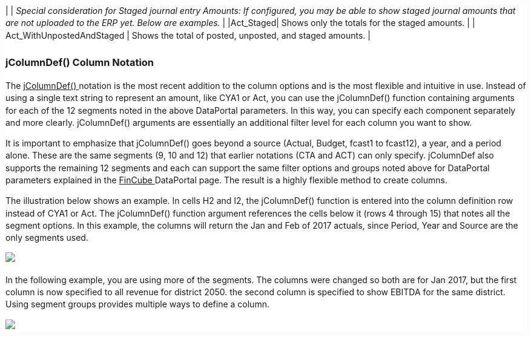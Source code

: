 | | *Special consideration for Staged journal entry Amounts: If configured, you may be able to show staged journal amounts that are not uploaded to the ERP yet. Below are examples.* |
|Act_Staged| Shows only the totals for the staged amounts. |
| Act_WithUnpostedAndStaged | Shows the total of posted, unposted, and staged amounts. |



###  jColumnDef() Column Notation 

The [ jColumnDef() ](/wIndex/127965411.html) notation is the most recent addition to the column options and is the most flexible and intuitive in use. Instead of using a single text string to represent an amount, like CYA1 or Act, you can use the jColumnDef() function containing arguments for each of the 12 segments noted in the above DataPortal parameters. In this way, you can specify each component separately and more clearly. jColumnDef() arguments are essentially an additional filter level for each column you want to show. 

It is important to emphasize that jColumnDef() goes beyond a source (Actual, Budget, fcast1 to fcast12), a year, and a period alone. These are the same segments (9, 10 and 12) that earlier notations (CTA and ACT) can only specify. jColumnDef also supports the remaining 12 segments and each can support the same filter options and groups noted above for DataPortal parameters explained in the [ FinCube ](/wApps/FinCube---The-Financial-Cube_127796359.html) DataPortal page. The result is a highly flexible method to create columns. 

The illustration below shows an example. In cells H2 and I2, the jColumnDef() function is entered into the column definition row instead of CYA1 or Act. The jColumnDef() function argument references the cells below it (rows 4 through 15) that notes all the segment options. In this example, the columns will return the Jan and Feb of 2017 actuals, since Period, Year and Source are the only segments used. 

![](attachments/127796359/127965319.png?height=250)

  


In the following example, you are using more of the segments. The columns were changed so both are for Jan 2017, but the first column is now specified to all revenue for district 2050. the second column is specified to show EBITDA for the same district. Using segment groups provides multiple ways to define a column. 

![](attachments/127796359/127965946.png?height=250)

  


  


  

